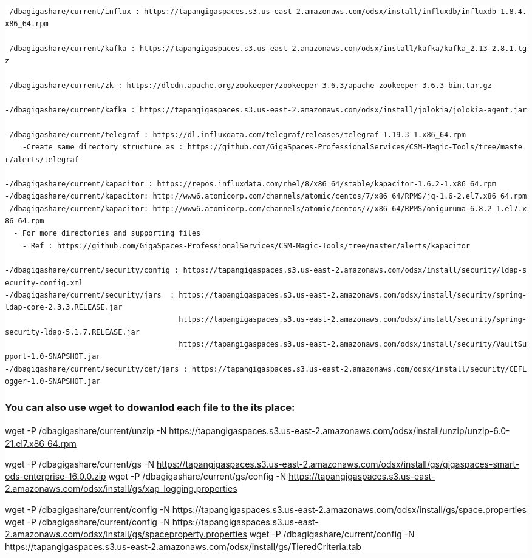     -/dbagigashare/current/influx : https://tapangigaspaces.s3.us-east-2.amazonaws.com/odsx/install/influxdb/influxdb-1.8.4.x86_64.rpm
    
    -/dbagigashare/current/kafka : https://tapangigaspaces.s3.us-east-2.amazonaws.com/odsx/install/kafka/kafka_2.13-2.8.1.tgz
    
    -/dbagigashare/current/zk : https://dlcdn.apache.org/zookeeper/zookeeper-3.6.3/apache-zookeeper-3.6.3-bin.tar.gz
    
    -/dbagigashare/current/kafka : https://tapangigaspaces.s3.us-east-2.amazonaws.com/odsx/install/jolokia/jolokia-agent.jar
    
    -/dbagigashare/current/telegraf : https://dl.influxdata.com/telegraf/releases/telegraf-1.19.3-1.x86_64.rpm
        -Create same directory structure as : https://github.com/GigaSpaces-ProfessionalServices/CSM-Magic-Tools/tree/master/alerts/telegraf
    
    -/dbagigashare/current/kapacitor : https://repos.influxdata.com/rhel/8/x86_64/stable/kapacitor-1.6.2-1.x86_64.rpm
    -/dbagigashare/current/kapacitor: http://www6.atomicorp.com/channels/atomic/centos/7/x86_64/RPMS/jq-1.6-2.el7.x86_64.rpm
    -/dbagigashare/current/kapacitor: http://www6.atomicorp.com/channels/atomic/centos/7/x86_64/RPMS/oniguruma-6.8.2-1.el7.x86_64.rpm
      - For more directories and supporting files
        - Ref : https://github.com/GigaSpaces-ProfessionalServices/CSM-Magic-Tools/tree/master/alerts/kapacitor
        
    -/dbagigashare/current/security/config : https://tapangigaspaces.s3.us-east-2.amazonaws.com/odsx/install/security/ldap-security-config.xml
    -/dbagigashare/current/security/jars  : https://tapangigaspaces.s3.us-east-2.amazonaws.com/odsx/install/security/spring-ldap-core-2.3.3.RELEASE.jar
                                            https://tapangigaspaces.s3.us-east-2.amazonaws.com/odsx/install/security/spring-security-ldap-5.1.7.RELEASE.jar
                                            https://tapangigaspaces.s3.us-east-2.amazonaws.com/odsx/install/security/VaultSupport-1.0-SNAPSHOT.jar
    -/dbagigashare/current/security/cef/jars : https://tapangigaspaces.s3.us-east-2.amazonaws.com/odsx/install/security/CEFLogger-1.0-SNAPSHOT.jar
                                                
  ### You can also use wget to dowanlod each file to the its place:
  
  wget -P /dbagigashare/current/unzip -N https://tapangigaspaces.s3.us-east-2.amazonaws.com/odsx/install/unzip/unzip-6.0-21.el7.x86_64.rpm 

wget -P /dbagigashare/current/gs -N https://tapangigaspaces.s3.us-east-2.amazonaws.com/odsx/install/gs/gigaspaces-smart-ods-enterprise-16.0.0.zip
wget -P /dbagigashare/current/gs/config -N https://tapangigaspaces.s3.us-east-2.amazonaws.com/odsx/install/gs/xap_logging.properties

wget -P /dbagigashare/current/config -N https://tapangigaspaces.s3.us-east-2.amazonaws.com/odsx/install/gs/space.properties 
wget -P /dbagigashare/current/config -N https://tapangigaspaces.s3.us-east-2.amazonaws.com/odsx/install/gs/spaceproperty.properties 
wget -P /dbagigashare/current/config -N https://tapangigaspaces.s3.us-east-2.amazonaws.com/odsx/install/gs/TieredCriteria.tab

